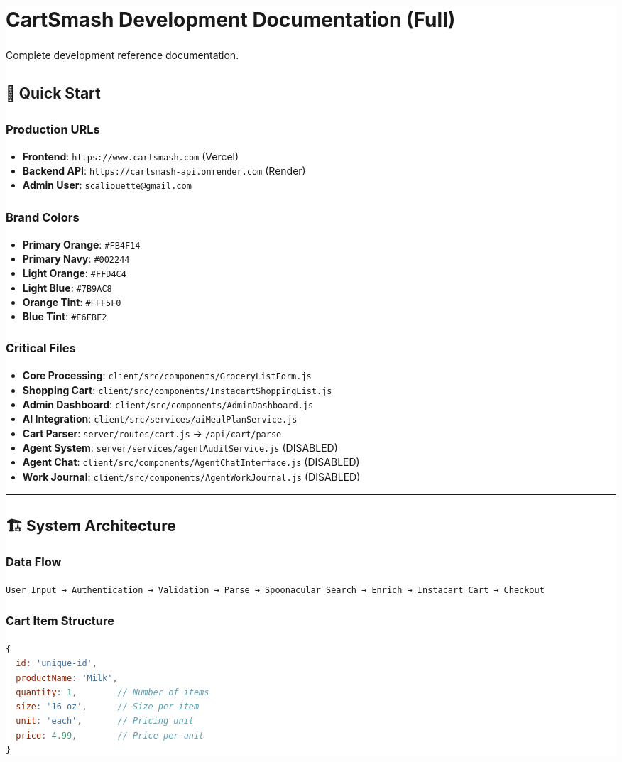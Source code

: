 # CartSmash Development Documentation (Full)

Complete development reference documentation.

## 🚀 Quick Start

### Production URLs
- **Frontend**: `https://www.cartsmash.com` (Vercel)
- **Backend API**: `https://cartsmash-api.onrender.com` (Render)
- **Admin User**: `scaliouette@gmail.com`

### Brand Colors
- **Primary Orange**: `#FB4F14`
- **Primary Navy**: `#002244`
- **Light Orange**: `#FFD4C4`
- **Light Blue**: `#7B9AC8`
- **Orange Tint**: `#FFF5F0`
- **Blue Tint**: `#E6EBF2`

### Critical Files
- **Core Processing**: `client/src/components/GroceryListForm.js`
- **Shopping Cart**: `client/src/components/InstacartShoppingList.js`
- **Admin Dashboard**: `client/src/components/AdminDashboard.js`
- **AI Integration**: `client/src/services/aiMealPlanService.js`
- **Cart Parser**: `server/routes/cart.js` → `/api/cart/parse`
- **Agent System**: `server/services/agentAuditService.js` (DISABLED)
- **Agent Chat**: `client/src/components/AgentChatInterface.js` (DISABLED)
- **Work Journal**: `client/src/components/AgentWorkJournal.js` (DISABLED)

---

## 🏗️ System Architecture

### Data Flow
```
User Input → Authentication → Validation → Parse → Spoonacular Search → Enrich → Instacart Cart → Checkout
```

### Cart Item Structure
```javascript
{
  id: 'unique-id',
  productName: 'Milk',
  quantity: 1,        // Number of items
  size: '16 oz',      // Size per item
  unit: 'each',       // Pricing unit
  price: 4.99,        // Price per unit
}
```
